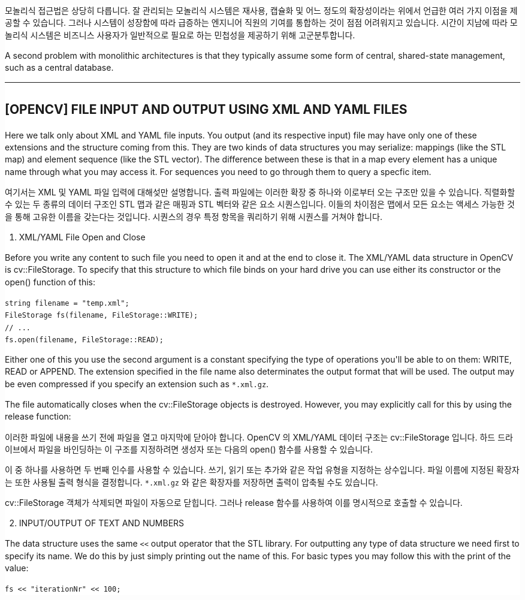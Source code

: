 모놀리식 접근법은 상당히 다릅니다. 잘 관리되는 모놀리식 시스템은 재사용, 캡슐화 및 어느 정도의 확장성이라는 위에서 언급한 여러 가지 이점을 제공할 수 있습니다. 그러나 시스템이 성장함에 따라 급증하는 엔지니어 직원의 기여를 통합하는 것이 점점 어려워지고 있습니다. 시간이 지남에 따라 모놀리식 시스템은 비즈니스 사용자가 일반적으로 필요로 하는 민첩성을 제공하기 위해 고군분투합니다.

A second problem with monolithic architectures is that they typically assume some form of central, shared-state management, such as a central database.

----

## [OPENCV] FILE INPUT AND OUTPUT USING XML AND YAML FILES

Here we talk only about XML and YAML file inputs. You output (and its respective input) file may have only one of these extensions and the structure coming from this. They are two kinds of data structures you may serialize: mappings (like the STL map) and element sequence (like the STL vector). The difference between these is that in a map every element has a unique name through what you may access it. For sequences you need to go through them to query a specfic item.

여기서는 XML 및 YAML 파일 입력에 대해섲만 설명합니다. 출력 파일에는 이러한 확장 중 하나와 이로부터 오는 구조만 있을 수 있습니다. 직렬화할 수 있는 두 종류의 데이터 구조인 STL 맵과 같은 매핑과 STL 벡터와 같은 요소 시퀀스입니다. 이들의 차이점은 맵에서 모든 요소는 액세스 가능한 것을 통해 고유한 이름을 갖는다는 것입니다. 시퀀스의 경우 특정 항목을 쿼리하기 위해 시퀀스를 거쳐야 합니다.

1. XML/YAML File Open and Close

Before you write any content to such file you need to open it and at the end to close it. The XML/YAML data structure in OpenCV is cv::FileStorage. To specify that this structure to which file binds on your hard drive you can use either its constructor or the open() function of this:

```
string filename = "temp.xml";
FileStorage fs(filename, FileStorage::WRITE);
// ...
fs.open(filename, FileStorage::READ);
```

Either one of this you use the second argument is a constant specifying the type of operations you'll be able to on them: WRITE, READ or APPEND. The extension specified in the file name also determinates the output format that will be used. The output may be even compressed if you specify an extension such as `*.xml.gz`.

The file automatically closes when the cv::FileStorage objects is destroyed. However, you may explicitly call for this by using the release function:

이러한 파일에 내용을 쓰기 전에 파일을 열고 마지막에 닫아야 합니다. OpenCV 의 XML/YAML 데이터 구조는 cv::FileStorage 입니다. 하드 드라이브에서 파일을 바인딩하는 이 구조를 지정하려면 생성자 또는 다음의 open() 함수를 사용할 수 있습니다.

이 중 하나를 사용하면 두 번째 인수를 사용할 수 있습니다. 쓰기, 읽기 또는 추가와 같은 작업 유형을 지정하는 상수입니다. 파일 이름에 지정된 확장자는 또한 사용될 출력 형식을 결정합니다. `*.xml.gz` 와 같은 확장자를 저장하면 출력이 압축될 수도 있습니다.

cv::FileStorage 객체가 삭제되면 파일이 자동으로 닫힙니다. 그러나 release 함수를 사용하여 이를 명시적으로 호출할 수 있습니다.

2. INPUT/OUTPUT OF TEXT AND NUMBERS

The data structure uses the same `<<` output operator that the STL library. For outputting any type of data structure we need first to specify its name. We do this by just simply printing out the name of this. For basic types you may follow this with the print of the value:

```
fs << "iterationNr" << 100;
```
